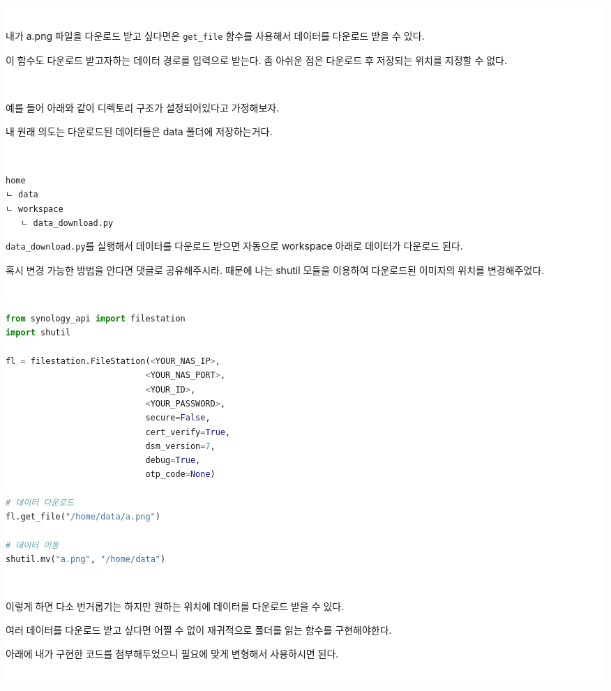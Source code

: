 <br>

내가 a.png 파일을 다운로드 받고 싶다면은 `get_file` 함수를 사용해서 데이터를 다운로드 받을 수 있다. 

이 함수도 다운로드 받고자하는 데이터 경로를 입력으로 받는다. 좀 아쉬운 점은 다운로드 후 저장되는 위치를 지정할 수 없다. 

<br>

예를 들어 아래와 같이 디렉토리 구조가 설정되어있다고 가정해보자. 

내 원래 의도는 다운로드된 데이터들은 data 폴더에 저장하는거다.

<br>

```bash
home 
ㄴ data
ㄴ workspace 
   ㄴ data_download.py
```

<bash>

`data_download.py`를 실행해서 데이터를 다운로드 받으면 자동으로 workspace 아래로 데이터가 다운로드 된다. 

혹시 변경 가능한 방법을 안다면 댓글로 공유해주시라. 때문에 나는 shutil 모듈을 이용하여 다운로드된 이미지의 위치를 변경해주었다. 

<br>

```python
from synology_api import filestation
import shutil 

fl = filestation.FileStation(<YOUR_NAS_IP>,
                            <YOUR_NAS_PORT>,
                            <YOUR_ID>,
                            <YOUR_PASSWORD>,
                            secure=False, 
                            cert_verify=True, 
                            dsm_version=7, 
                            debug=True, 
                            otp_code=None)
                            
# 데이터 다운로드 
fl.get_file("/home/data/a.png")

# 데이터 이동 
shutil.mv("a.png", "/home/data")
```

<br>

이렇게 하면 다소 번거롭기는 하지만 원하는 위치에 데이터를 다운로드 받을 수 있다. 

여러 데이터를 다운로드 받고 싶다면 어쩔 수 없이 재귀적으로 폴더를 읽는 함수를 구현해야한다. 

아래에 내가 구현한 코드를 첨부해두었으니 필요에 맞게 변형해서 사용하시면 된다. 

<br>
